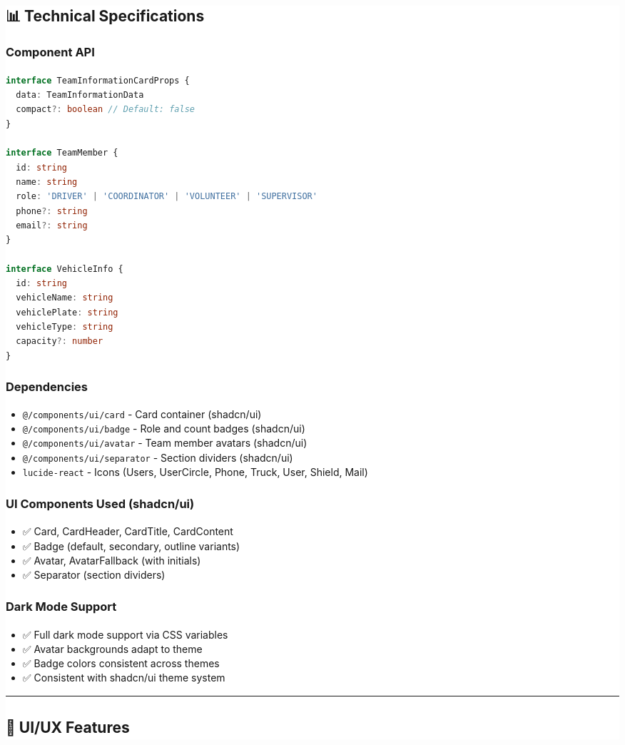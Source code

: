 
## 📊 Technical Specifications

### Component API

```typescript
interface TeamInformationCardProps {
  data: TeamInformationData
  compact?: boolean // Default: false
}

interface TeamMember {
  id: string
  name: string
  role: 'DRIVER' | 'COORDINATOR' | 'VOLUNTEER' | 'SUPERVISOR'
  phone?: string
  email?: string
}

interface VehicleInfo {
  id: string
  vehicleName: string
  vehiclePlate: string
  vehicleType: string
  capacity?: number
}
```

### Dependencies
- `@/components/ui/card` - Card container (shadcn/ui)
- `@/components/ui/badge` - Role and count badges (shadcn/ui)
- `@/components/ui/avatar` - Team member avatars (shadcn/ui)
- `@/components/ui/separator` - Section dividers (shadcn/ui)
- `lucide-react` - Icons (Users, UserCircle, Phone, Truck, User, Shield, Mail)

### UI Components Used (shadcn/ui)
- ✅ Card, CardHeader, CardTitle, CardContent
- ✅ Badge (default, secondary, outline variants)
- ✅ Avatar, AvatarFallback (with initials)
- ✅ Separator (section dividers)

### Dark Mode Support
- ✅ Full dark mode support via CSS variables
- ✅ Avatar backgrounds adapt to theme
- ✅ Badge colors consistent across themes
- ✅ Consistent with shadcn/ui theme system

---

## 🎨 UI/UX Features
